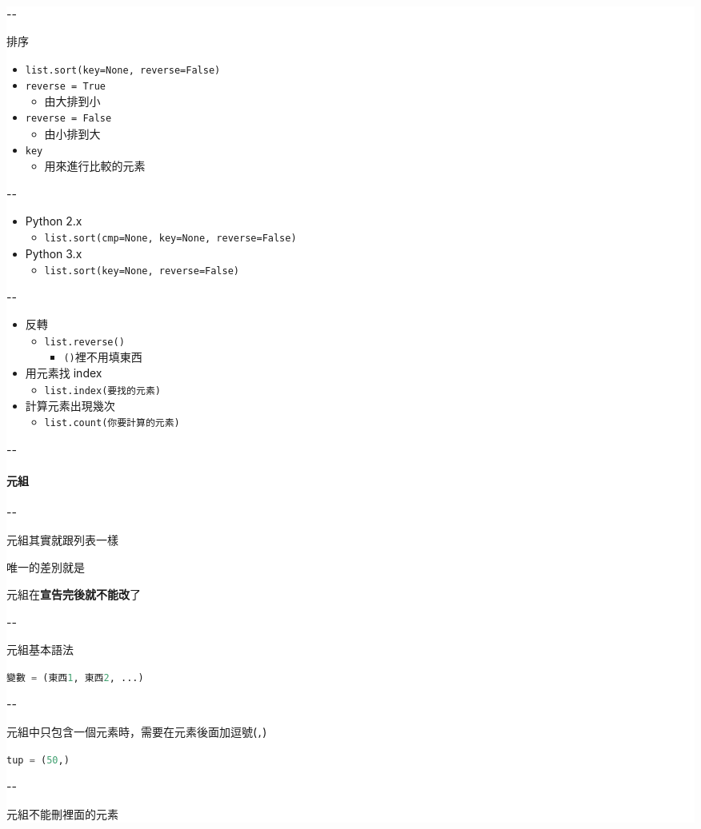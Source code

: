 --

排序

+ `list.sort(key=None, reverse=False)`
+ `reverse = True`
    + 由大排到小
+ `reverse = False`
    + 由小排到大
+ `key`
    + 用來進行比較的元素

--

+ Python 2.x
    + `list.sort(cmp=None, key=None, reverse=False)`
+ Python 3.x
    + `list.sort(key=None, reverse=False)`

--

+ 反轉
    + `list.reverse()`
        + `()`裡不用填東西
+ 用元素找 index
    + `list.index(要找的元素)`
+ 計算元素出現幾次
    + `list.count(你要計算的元素)`

--

#### 元組

--

元組其實就跟列表一樣

唯一的差別就是

元組在**宣告完後就不能改**了

--

元組基本語法

```python
變數 = (東西1, 東西2, ...)
```

--

元組中只包含一個元素時，需要在元素後面加逗號(`,`)

```python
tup = (50,)
```

--

元組不能刪裡面的元素
